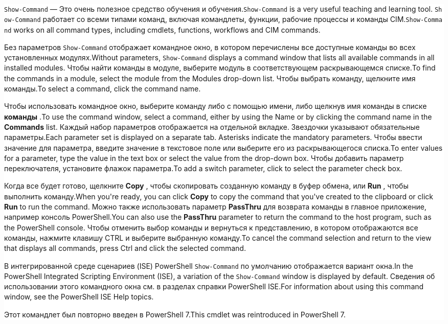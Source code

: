 <span data-ttu-id="58c32-110">`Show-Command` — Это очень полезное средство обучения и обучения.</span><span class="sxs-lookup"><span data-stu-id="58c32-110">`Show-Command` is a very useful teaching and learning tool.</span></span> <span data-ttu-id="58c32-111">`Show-Command` работает со всеми типами команд, включая командлеты, функции, рабочие процессы и команды CIM.</span><span class="sxs-lookup"><span data-stu-id="58c32-111">`Show-Command` works on all command types, including cmdlets, functions, workflows and CIM commands.</span></span>

<span data-ttu-id="58c32-112">Без параметров `Show-Command` отображает командное окно, в котором перечислены все доступные команды во всех установленных модулях.</span><span class="sxs-lookup"><span data-stu-id="58c32-112">Without parameters, `Show-Command` displays a command window that lists all available commands in all installed modules.</span></span> <span data-ttu-id="58c32-113">Чтобы найти команды в модуле, выберите модуль в соответствующем раскрывающемся списке.</span><span class="sxs-lookup"><span data-stu-id="58c32-113">To find the commands in a module, select the module from the Modules drop-down list.</span></span> <span data-ttu-id="58c32-114">Чтобы выбрать команду, щелкните имя команды.</span><span class="sxs-lookup"><span data-stu-id="58c32-114">To select a command, click the command name.</span></span>

<span data-ttu-id="58c32-115">Чтобы использовать командное окно, выберите команду либо с помощью имени, либо щелкнув имя команды в списке **команды** .</span><span class="sxs-lookup"><span data-stu-id="58c32-115">To use the command window, select a command, either by using the Name or by clicking the command name in the **Commands** list.</span></span> <span data-ttu-id="58c32-116">Каждый набор параметров отображается на отдельной вкладке. Звездочки указывают обязательные параметры.</span><span class="sxs-lookup"><span data-stu-id="58c32-116">Each parameter set is displayed on a separate tab. Asterisks indicate the mandatory parameters.</span></span> <span data-ttu-id="58c32-117">Чтобы ввести значение для параметра, введите значение в текстовое поле или выберите его из раскрывающегося списка.</span><span class="sxs-lookup"><span data-stu-id="58c32-117">To enter values for a parameter, type the value in the text box or select the value from the drop-down box.</span></span> <span data-ttu-id="58c32-118">Чтобы добавить параметр переключателя, установите флажок параметра.</span><span class="sxs-lookup"><span data-stu-id="58c32-118">To add a switch parameter, click to select the parameter check box.</span></span>

<span data-ttu-id="58c32-119">Когда все будет готово, щелкните **Copy** , чтобы скопировать созданную команду в буфер обмена, или **Run** , чтобы выполнить команду.</span><span class="sxs-lookup"><span data-stu-id="58c32-119">When you're ready, you can click **Copy** to copy the command that you've created to the clipboard or click **Run** to run the command.</span></span> <span data-ttu-id="58c32-120">Можно также использовать параметр **PassThru** для возврата команды в главное приложение, например консоль PowerShell.</span><span class="sxs-lookup"><span data-stu-id="58c32-120">You can also use the **PassThru** parameter to return the command to the host program, such as the PowerShell console.</span></span> <span data-ttu-id="58c32-121">Чтобы отменить выбор команды и вернуться к представлению, в котором отображаются все команды, нажмите клавишу CTRL и выберите выбранную команду.</span><span class="sxs-lookup"><span data-stu-id="58c32-121">To cancel the command selection and return to the view that displays all commands, press Ctrl and click the selected command.</span></span>

<span data-ttu-id="58c32-122">В интегрированной среде сценариев (ISE) PowerShell `Show-Command` по умолчанию отображается вариант окна.</span><span class="sxs-lookup"><span data-stu-id="58c32-122">In the PowerShell Integrated Scripting Environment (ISE), a variation of the `Show-Command` window is displayed by default.</span></span> <span data-ttu-id="58c32-123">Сведения об использовании этого командного окна см. в разделах справки PowerShell ISE.</span><span class="sxs-lookup"><span data-stu-id="58c32-123">For information about using this command window, see the PowerShell ISE Help topics.</span></span>

<span data-ttu-id="58c32-124">Этот командлет был повторно введен в PowerShell 7.</span><span class="sxs-lookup"><span data-stu-id="58c32-124">This cmdlet was reintroduced in PowerShell 7.</span></span>
